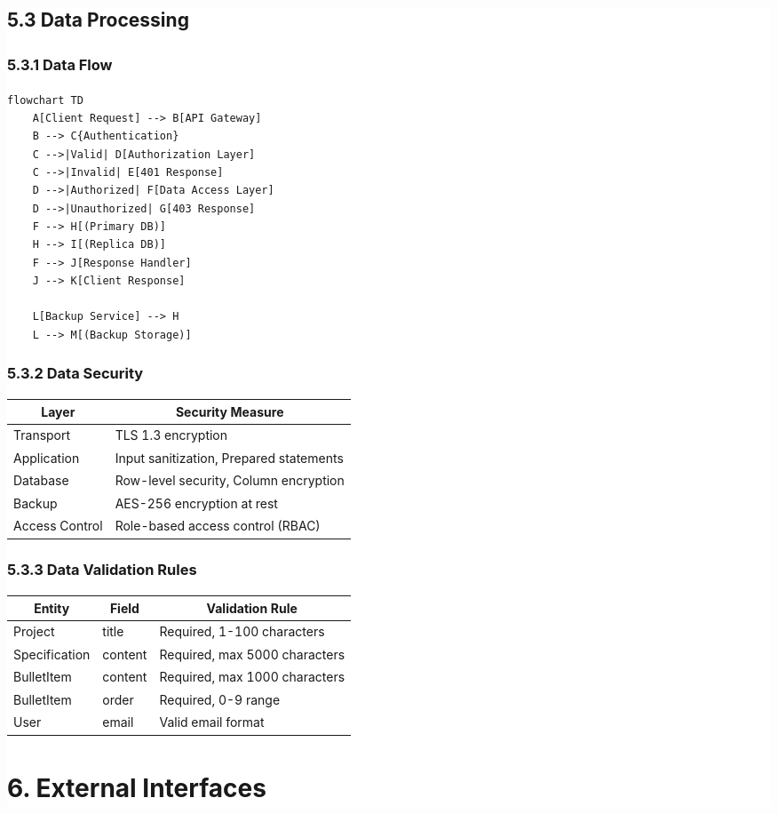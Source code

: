## 5.3 Data Processing

### 5.3.1 Data Flow

```mermaid
flowchart TD
    A[Client Request] --> B[API Gateway]
    B --> C{Authentication}
    C -->|Valid| D[Authorization Layer]
    C -->|Invalid| E[401 Response]
    D -->|Authorized| F[Data Access Layer]
    D -->|Unauthorized| G[403 Response]
    F --> H[(Primary DB)]
    H --> I[(Replica DB)]
    F --> J[Response Handler]
    J --> K[Client Response]
    
    L[Backup Service] --> H
    L --> M[(Backup Storage)]
```

### 5.3.2 Data Security

| Layer | Security Measure |
|-------|-----------------|
| Transport | TLS 1.3 encryption |
| Application | Input sanitization, Prepared statements |
| Database | Row-level security, Column encryption |
| Backup | AES-256 encryption at rest |
| Access Control | Role-based access control (RBAC) |

### 5.3.3 Data Validation Rules

| Entity | Field | Validation Rule |
|--------|-------|----------------|
| Project | title | Required, 1-100 characters |
| Specification | content | Required, max 5000 characters |
| BulletItem | content | Required, max 1000 characters |
| BulletItem | order | Required, 0-9 range |
| User | email | Valid email format |

# 6. External Interfaces

